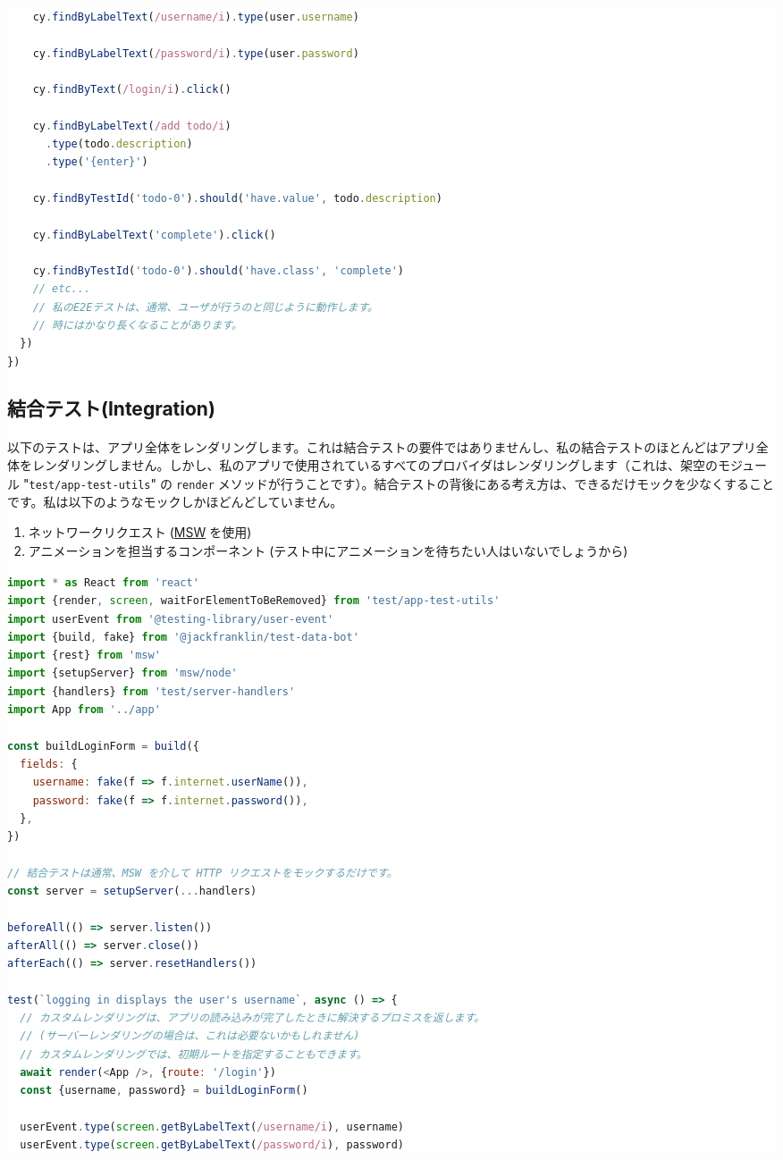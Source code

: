 ```js
    cy.findByLabelText(/username/i).type(user.username)

    cy.findByLabelText(/password/i).type(user.password)

    cy.findByText(/login/i).click()

    cy.findByLabelText(/add todo/i)
      .type(todo.description)
      .type('{enter}')

    cy.findByTestId('todo-0').should('have.value', todo.description)

    cy.findByLabelText('complete').click()

    cy.findByTestId('todo-0').should('have.class', 'complete')
    // etc...
    // 私のE2Eテストは、通常、ユーザが行うのと同じように動作します。
    // 時にはかなり長くなることがあります。
  })
})
```

## 結合テスト(Integration)

以下のテストは、アプリ全体をレンダリングします。これは結合テストの要件ではありませんし、私の結合テストのほとんどはアプリ全体をレンダリングしません。しかし、私のアプリで使用されているすべてのプロバイダはレンダリングします（これは、架空のモジュール "`test/app-test-utils`" の `render` メソッドが行うことです）。結合テストの背後にある考え方は、できるだけモックを少なくすることです。私は以下のようなモックしかほどんどしていません。

1. ネットワークリクエスト ([MSW](https://mswjs.io/) を使用)
2. アニメーションを担当するコンポーネント (テスト中にアニメーションを待ちたい人はいないでしょうから)

```js
import * as React from 'react'
import {render, screen, waitForElementToBeRemoved} from 'test/app-test-utils'
import userEvent from '@testing-library/user-event'
import {build, fake} from '@jackfranklin/test-data-bot'
import {rest} from 'msw'
import {setupServer} from 'msw/node'
import {handlers} from 'test/server-handlers'
import App from '../app'

const buildLoginForm = build({
  fields: {
    username: fake(f => f.internet.userName()),
    password: fake(f => f.internet.password()),
  },
})

// 結合テストは通常、MSW を介して HTTP リクエストをモックするだけです。
const server = setupServer(...handlers)

beforeAll(() => server.listen())
afterAll(() => server.close())
afterEach(() => server.resetHandlers())

test(`logging in displays the user's username`, async () => {
  // カスタムレンダリングは、アプリの読み込みが完了したときに解決するプロミスを返します。
  // (サーバーレンダリングの場合は、これは必要ないかもしれません)
  // カスタムレンダリングでは、初期ルートを指定することもできます。
  await render(<App />, {route: '/login'})
  const {username, password} = buildLoginForm()

  userEvent.type(screen.getByLabelText(/username/i), username)
  userEvent.type(screen.getByLabelText(/password/i), password)
```
